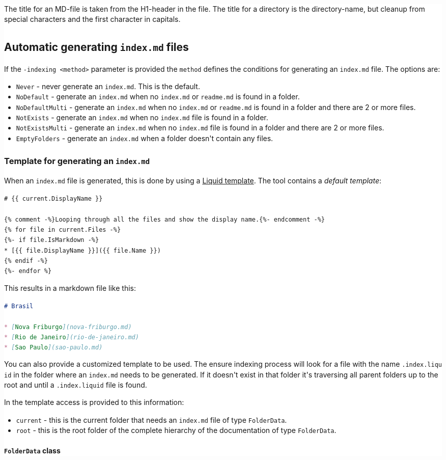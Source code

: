 The title for an MD-file is taken from the H1-header in the file. The title for a directory is the directory-name, but cleanup from special characters and the first character in capitals.

## Automatic generating `index.md` files

If the `-indexing <method>` parameter is provided the `method` defines the conditions for generating an `index.md` file. The options are:

* `Never` - never generate an `index.md`. This is the default.
* `NoDefault` - generate an `index.md` when no `index.md` or `readme.md` is found in a folder.
* `NoDefaultMulti` - generate an `index.md` when no `index.md` or `readme.md` is found in a folder and there are 2 or more files.
* `NotExists` - generate an `index.md` when no `index.md` file is found in a folder.
* `NotExistsMulti` - generate an `index.md` when no `index.md` file is found in a folder and there are 2 or more files.
* `EmptyFolders` - generate an `index.md` when a folder doesn't contain any files.

### Template for generating an `index.md`

When an `index.md` file is generated, this is done by using a [Liquid template](https://shopify.github.io/liquid/). The tool contains a *default template*:

```liquid
# {{ current.DisplayName }}

{% comment -%}Looping through all the files and show the display name.{%- endcomment -%}
{% for file in current.Files -%}
{%- if file.IsMarkdown -%}
* [{{ file.DisplayName }}]({{ file.Name }})
{% endif -%}
{%- endfor %}
```

This results in a markdown file like this:

```markdown
# Brasil

* [Nova Friburgo](nova-friburgo.md)
* [Rio de Janeiro](rio-de-janeiro.md)
* [Sao Paulo](sao-paulo.md)
```

You can also provide a customized template to be used. The ensure indexing process will look for a file with the name `.index.liquid` in the folder where an `index.md` needs to be generated. If it doesn't exist in that folder it's traversing all parent folders up to the root and until a `.index.liquid` file is found.

In the template access is provided to this information:

* `current` - this is the current folder that needs an `index.md` file of type `FolderData`.
* `root` - this is the root folder of the complete hierarchy of the documentation of type `FolderData`.

#### `FolderData` class

